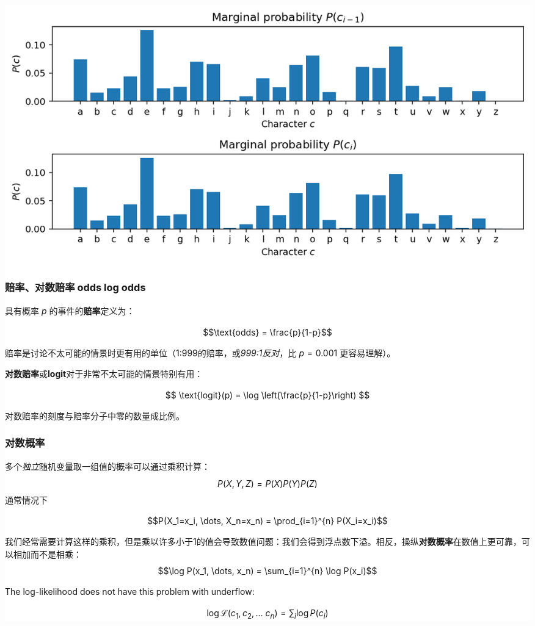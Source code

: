 ![Alt text](image-2.png)

### 赔率、对数赔率 odds log odds
具有概率 $p$ 的事件的**赔率**定义为：
<div class="alert alert-box alert-success">
    
$$\text{odds} =  \frac{p}{1-p}$$
</div>

赔率是讨论不太可能的情景时更有用的单位（1:999的赔率，或*999:1反对*，比 $p=0.001$ 更容易理解）。

**对数赔率**或**logit**对于非常不太可能的情景特别有用：

$$
\text{logit}(p) = \log \left(\frac{p}{1-p}\right)
$$   

对数赔率的刻度与赔率分子中零的数量成比例。

### 对数概率

多个*独立*随机变量取一组值的概率可以通过乘积计算：
$$P(X,Y,Z) = P(X)P(Y)P(Z)$$
通常情况下

$$P(X_1=x_i, \dots, X_n=x_n) = \prod_{i=1}^{n} P(X_i=x_i)$$

我们经常需要计算这样的乘积，但是乘以许多小于1的值会导致数值问题：我们会得到浮点数下溢。相反，操纵**对数概率**在数值上更可靠，可以相加而不是相乘：
$$\log P(x_1, \dots, x_n) = \sum_{i=1}^{n} \log P(x_i)$$

The log-likelihood does not have this problem with underflow:
    
$$\log \mathcal{L}(c_1, c_2, \dots\ c_n) = \sum_i \log P(c_i)$$
